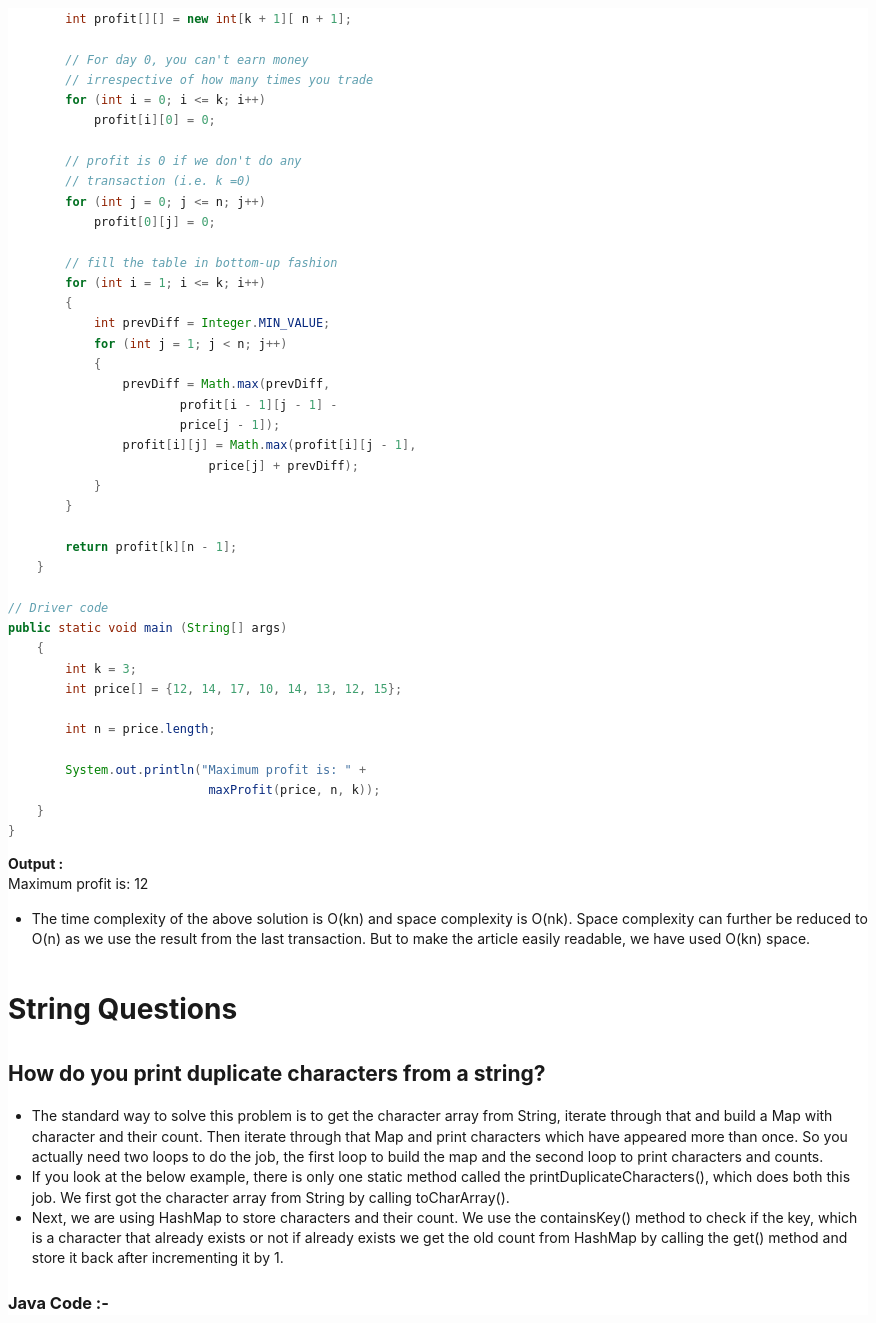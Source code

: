 ```Java
		int profit[][] = new int[k + 1][ n + 1];

		// For day 0, you can't earn money
		// irrespective of how many times you trade
		for (int i = 0; i <= k; i++)
			profit[i][0] = 0;

		// profit is 0 if we don't do any
		// transaction (i.e. k =0)
		for (int j = 0; j <= n; j++)
			profit[0][j] = 0;

		// fill the table in bottom-up fashion
		for (int i = 1; i <= k; i++)
		{
			int prevDiff = Integer.MIN_VALUE;
			for (int j = 1; j < n; j++)
			{
				prevDiff = Math.max(prevDiff,
						profit[i - 1][j - 1] -
						price[j - 1]);
				profit[i][j] = Math.max(profit[i][j - 1],
							price[j] + prevDiff);
			}
		}

		return profit[k][n - 1];
	}

// Driver code
public static void main (String[] args)
	{
		int k = 3;
		int price[] = {12, 14, 17, 10, 14, 13, 12, 15};

		int n = price.length;

		System.out.println("Maximum profit is: " +
							maxProfit(price, n, k));
	}
}
```
**Output :** <br>
Maximum profit is: 12 <br>
- The time complexity of the above solution is O(kn) and space complexity is O(nk). Space complexity can further be reduced to O(n) as we use the result from the last
transaction. But to make the article easily readable, we have used O(kn) space.
# String Questions
## How do you print duplicate characters from a string?
- The standard way to solve this problem is to get the character array from String, iterate through that and build a Map with character and their count. Then iterate through that Map and print characters which have appeared more than once. So you actually need two loops to do the job, the first loop to build the map and the second loop to print characters and counts.
- If you look at the below example, there is only one static method called the printDuplicateCharacters(), which does both this job. We first got the character array from String by calling toCharArray().
- Next, we are using HashMap to store characters and their count. We use the containsKey() method to check if the key, which is a character that already exists or not if already exists we get the old count from HashMap by calling the get() method and store it back after incrementing it by 1.
### Java Code :- 